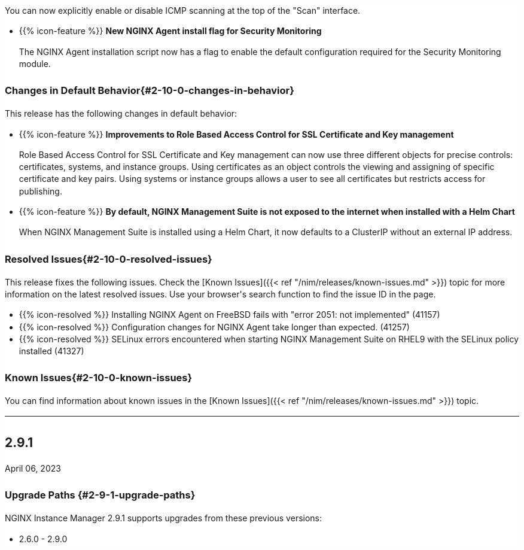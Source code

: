    You can now explicitly enable or disable ICMP scanning at the top of the "Scan" interface.

- {{% icon-feature %}} **New NGINX Agent install flag for Security Monitoring**

   The NGINX Agent installation script now has a flag to enable the default configuration required for the Security Monitoring module.


### Changes in Default Behavior{#2-10-0-changes-in-behavior}
This release has the following changes in default behavior:

- {{% icon-feature %}} **Improvements to Role Based Access Control for SSL Certificate and Key management**

  Role Based Access Control for SSL Certificate and Key management can now use three different objects for precise controls: certificates, systems, and instance groups. Using certificates as an object controls the viewing and assigning of specific certificate and key pairs. Using systems or instance groups allows a user to see all certificates but restricts access for publishing.

- {{% icon-feature %}} **By default, NGINX Management Suite is not exposed to the internet when installed with a Helm Chart**

  When NGINX Management Suite is installed using a Helm Chart, it now defaults to a ClusterIP without an external IP address.


### Resolved Issues{#2-10-0-resolved-issues}

This release fixes the following issues. Check the [Known Issues]({{< ref "/nim/releases/known-issues.md" >}}) topic for more information on the latest resolved issues. Use your browser's search function to find the issue ID in the page.

- {{% icon-resolved %}} Installing NGINX Agent on FreeBSD fails with "error 2051: not implemented" (41157)
- {{% icon-resolved %}} Configuration changes for NGINX Agent take longer than expected. (41257)
- {{% icon-resolved %}} SELinux errors encountered when starting NGINX Management Suite on RHEL9 with the SELinux policy installed (41327)


### Known Issues{#2-10-0-known-issues}

You can find information about known issues in the [Known Issues]({{< ref "/nim/releases/known-issues.md" >}}) topic.

---

## 2.9.1

April 06, 2023

### Upgrade Paths {#2-9-1-upgrade-paths}

NGINX Instance Manager 2.9.1 supports upgrades from these previous versions:

- 2.6.0 - 2.9.0
